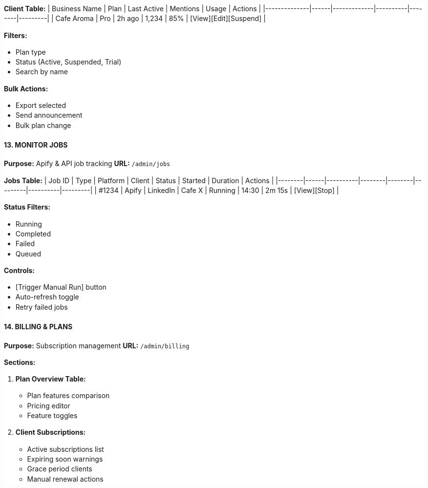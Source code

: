 **Client Table:**
| Business Name | Plan | Last Active | Mentions | Usage | Actions |
|--------------|------|-------------|----------|--------|---------|
| Cafe Aroma | Pro | 2h ago | 1,234 | 85% | [View][Edit][Suspend] |

**Filters:**

- Plan type
- Status (Active, Suspended, Trial)
- Search by name

**Bulk Actions:**

- Export selected
- Send announcement
- Bulk plan change

#### 13. **MONITOR JOBS**

**Purpose:** Apify & API job tracking
**URL:** `/admin/jobs`

**Jobs Table:**
| Job ID | Type | Platform | Client | Status | Started | Duration | Actions |
|--------|------|----------|--------|--------|---------|----------|---------|
| #1234 | Apify | LinkedIn | Cafe X | Running | 14:30 | 2m 15s | [View][Stop] |

**Status Filters:**

- Running
- Completed
- Failed
- Queued

**Controls:**

- [Trigger Manual Run] button
- Auto-refresh toggle
- Retry failed jobs

#### 14. **BILLING & PLANS**

**Purpose:** Subscription management
**URL:** `/admin/billing`

**Sections:**

1. **Plan Overview Table:**

   - Plan features comparison
   - Pricing editor
   - Feature toggles

2. **Client Subscriptions:**

   - Active subscriptions list
   - Expiring soon warnings
   - Grace period clients
   - Manual renewal actions
